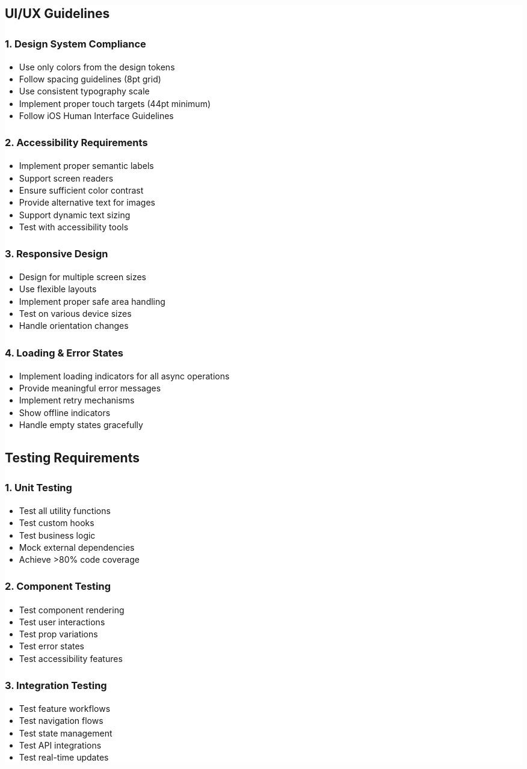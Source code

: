 ## UI/UX Guidelines

### 1. Design System Compliance
- Use only colors from the design tokens
- Follow spacing guidelines (8pt grid)
- Use consistent typography scale
- Implement proper touch targets (44pt minimum)
- Follow iOS Human Interface Guidelines

### 2. Accessibility Requirements
- Implement proper semantic labels
- Support screen readers
- Ensure sufficient color contrast
- Provide alternative text for images
- Support dynamic text sizing
- Test with accessibility tools

### 3. Responsive Design
- Design for multiple screen sizes
- Use flexible layouts
- Implement proper safe area handling
- Test on various device sizes
- Handle orientation changes

### 4. Loading & Error States
- Implement loading indicators for all async operations
- Provide meaningful error messages
- Implement retry mechanisms
- Show offline indicators
- Handle empty states gracefully

## Testing Requirements

### 1. Unit Testing
- Test all utility functions
- Test custom hooks
- Test business logic
- Mock external dependencies
- Achieve >80% code coverage

### 2. Component Testing
- Test component rendering
- Test user interactions
- Test prop variations
- Test error states
- Test accessibility features

### 3. Integration Testing
- Test feature workflows
- Test navigation flows
- Test state management
- Test API integrations
- Test real-time updates
